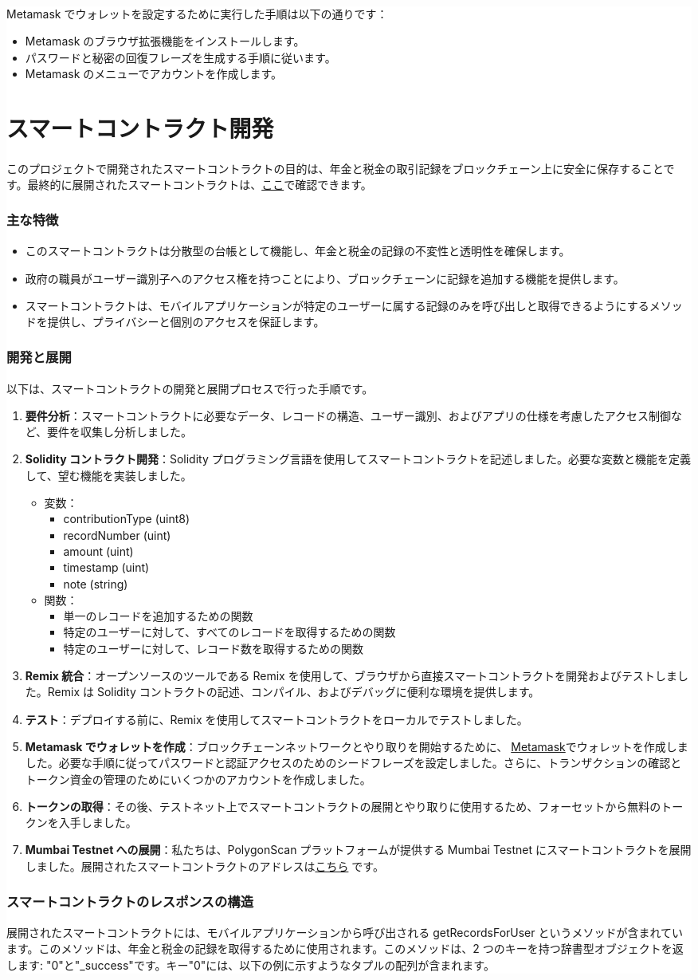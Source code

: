 Metamask でウォレットを設定するために実行した手順は以下の通りです：

- Metamask のブラウザ拡張機能をインストールします。
- パスワードと秘密の回復フレーズを生成する手順に従います。
- Metamask のメニューでアカウントを作成します。

# スマートコントラクト開発

このプロジェクトで開発されたスマートコントラクトの目的は、年金と税金の取引記録をブロックチェーン上に安全に保存することです。最終的に展開されたスマートコントラクトは、[ここ](https://mumbai.polygonscan.com/address/0x22112abffaa55876d6ef203d1f3a5f2465c69be6#code)で確認できます。

### 主な特徴

- このスマートコントラクトは分散型の台帳として機能し、年金と税金の記録の不変性と透明性を確保します。

- 政府の職員がユーザー識別子へのアクセス権を持つことにより、ブロックチェーンに記録を追加する機能を提供します。

- スマートコントラクトは、モバイルアプリケーションが特定のユーザーに属する記録のみを呼び出しと取得できるようにするメソッドを提供し、プライバシーと個別のアクセスを保証します。

### 開発と展開

以下は、スマートコントラクトの開発と展開プロセスで行った手順です。

1. **要件分析**：スマートコントラクトに必要なデータ、レコードの構造、ユーザー識別、およびアプリの仕様を考慮したアクセス制御など、要件を収集し分析しました。

2. **Solidity コントラクト開発**：Solidity プログラミング言語を使用してスマートコントラクトを記述しました。必要な変数と機能を定義して、望む機能を実装しました。

   - 変数：
     - contributionType (uint8)
     - recordNumber (uint)
     - amount (uint)
     - timestamp (uint)
     - note (string)
   - 関数：
     - 単一のレコードを追加するための関数
     - 特定のユーザーに対して、すべてのレコードを取得するための関数
     - 特定のユーザーに対して、レコード数を取得するための関数

3. **Remix 統合**：オープンソースのツールである Remix を使用して、ブラウザから直接スマートコントラクトを開発およびテストしました。Remix は Solidity コントラクトの記述、コンパイル、およびデバッグに便利な環境を提供します。

4. **テスト**：デプロイする前に、Remix を使用してスマートコントラクトをローカルでテストしました。

5. **Metamask でウォレットを作成**：ブロックチェーンネットワークとやり取りを開始するために、 [Metamask](https://metamask.io/)でウォレットを作成しました。必要な手順に従ってパスワードと認証アクセスのためのシードフレーズを設定しました。さらに、トランザクションの確認とトークン資金の管理のためにいくつかのアカウントを作成しました。

6. **トークンの取得**：その後、テストネット上でスマートコントラクトの展開とやり取りに使用するため、フォーセットから無料のトークンを入手しました。

7. **Mumbai Testnet への展開**：私たちは、PolygonScan プラットフォームが提供する Mumbai Testnet にスマートコントラクトを展開しました。展開されたスマートコントラクトのアドレスは[こちら](https://mumbai.polygonscan.com/address/0x22112abffaa55876d6ef203d1f3a5f2465c69be6#code) です。

### スマートコントラクトのレスポンスの構造

展開されたスマートコントラクトには、モバイルアプリケーションから呼び出される getRecordsForUser というメソッドが含まれています。このメソッドは、年金と税金の記録を取得するために使用されます。このメソッドは、2 つのキーを持つ辞書型オブジェクトを返します: "0"と"\_success"です。キー"0"には、以下の例に示すようなタプルの配列が含まれます。
